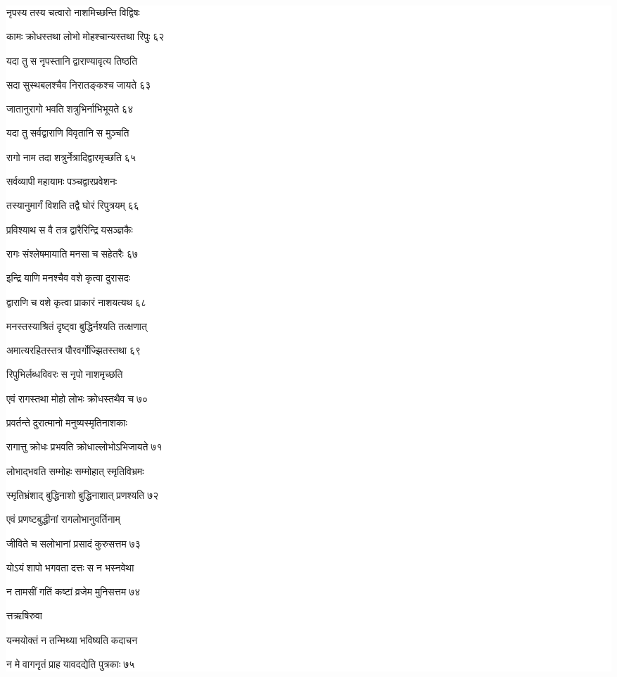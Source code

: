 
नृपस्य तस्य चत्वारो नाशमिच्छन्ति विद्विषः 

कामः क्रोधस्तथा लोभो मोहश्चान्यस्तथा रिपुः ६२   


यदा तु स नृपस्तानि द्वाराण्यावृत्य तिष्ठति 

सदा सुस्थबलश्चैव निरातङ्कश्च जायते ६३   


जातानुरागो भवति शत्रुभिर्नाभिभूयते ६४   


यदा तु सर्वद्वाराणि विवृतानि स मुञ्चति 

रागो नाम तदा शत्रुर्नेत्रादिद्वारमृच्छति ६५   


सर्वव्यापी महायामः पञ्चद्वारप्रवेशनः 

तस्यानुमार्गं विशति तद्वै घोरं रिपुत्रयम् ६६   


प्रविश्याथ स वै तत्र द्वारैरिन्द्रि यसञ्ज्ञकैः 

रागः संश्लेषमायाति मनसा च सहेतरैः ६७   


इन्द्रि याणि मनश्चैव वशे कृत्वा दुरासदः 

द्वाराणि च वशे कृत्वा प्राकारं नाशयत्यथ ६८   


मनस्तस्याश्रितं दृष्ट्वा बुद्धिर्नश्यति तत्क्षणात् 

अमात्यरहितस्तत्र पौरवर्गोज्झितस्तथा ६९   


रिपुभिर्लब्धविवरः स नृपो नाशमृच्छति 

एवं रागस्तथा मोहो लोभः क्रोधस्तथैव च ७०   


प्रवर्तन्ते दुरात्मानो मनुष्यस्मृतिनाशकाः 

रागात्तु क्रोधः प्रभवति क्रोधाल्लोभोऽभिजायते ७१   


लोभाद्भवति सम्मोहः सम्मोहात् स्मृतिविभ्रमः 

स्मृतिभ्रंशाद् बुद्धिनाशो बुद्धिनाशात् प्रणश्यति ७२   


एवं प्रणष्टबुद्धीनां रागलोभानुवर्तिनाम् 

जीविते च सलोभानां प्रसादं कुरुसत्तम ७३   


योऽयं शापो भगवता दत्तः स न भस्नवेथा 

न तामसीं गतिं कष्टां व्रजेम मुनिसत्तम ७४   


त्तऋषिरुवा 

यन्मयोक्तं न तन्मिथ्या भविष्यति कदाचन 

न मे वागनृतं प्राह यावदद्येति पुत्रकाः ७५   
